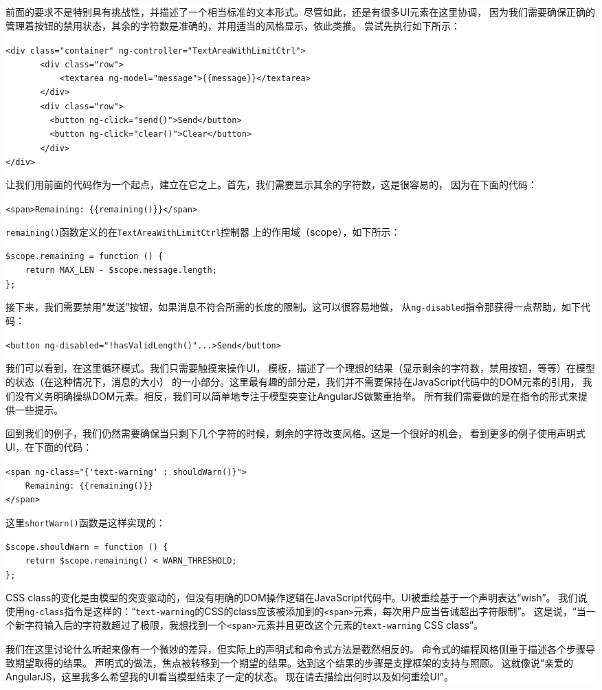 前面的要求不是特别具有挑战性，并描述了一个相当标准的文本形式。尽管如此，还是有很多UI元素在这里协调，
因为我们需要确保正确的管理着按钮的禁用状态，其余的字符数是准确的，并用适当的风格显示，依此类推。
尝试先执行如下所示：

	<div class="container" ng-controller="TextAreaWithLimitCtrl">
           <div class="row">
               <textarea ng-model="message">{{message}}</textarea>
           </div>
           <div class="row">
             <button ng-click="send()">Send</button>
             <button ng-click="clear()">Clear</button>
           </div>
	</div>

让我们用前面的代码作为一个起点，建立在它之上。首先，我们需要显示其余的字符数，这是很容易的，
因为在下面的代码：

	<span>Remaining: {{remaining()}}</span>

`remaining()`函数定义的在`TextAreaWithLimitCtrl`控制器
上的作用域（scope），如下所示：	
	
	$scope.remaining = function () {
		return MAX_LEN - $scope.message.length;
	};

接下来，我们需要禁用“发送”按钮，如果消息不符合所需的长度的限制。这可以很容易地做，
从`ng-disabled`指令那获得一点帮助，如下代码：
	
	<button ng-disabled="!hasValidLength()"...>Send</button>
	
我们可以看到，在这里循环模式。我们只需要触摸来操作UI，
模板，描述了一个理想的结果（显示剩余的字符数，禁用按钮，等等）在模型的状态（在这种情况下，消息的大小）
的一小部分。这里最有趣的部分是，我们并不需要保持在JavaScript代码中的DOM元素的引用，
我们没有义务明确操纵DOM元素。相反，我们可以简单地专注于模型突变让AngularJS做繁重抬举。
所有我们需要做的是在指令的形式来提供一些提示。	

回到我们的例子，我们仍然需要确保当只剩下几个字符的时候，剩余的字符改变风格。这是一个很好的机会，
看到更多的例子使用声明式UI，在下面的代码：

	<span ng-class="{'text-warning' : shouldWarn()}"> 
		Remaining: {{remaining()}}
	</span>

这里`shortWarn()`函数是这样实现的：
	
	$scope.shouldWarn = function () {
		return $scope.remaining() < WARN_THRESHOLD; 
	};

CSS class的变化是由模型的突变驱动的，但没有明确的DOM操作逻辑在JavaScript代码中。UI被重绘基于一个声明表达“wish”。
我们说使用`ng-class`指令是这样的：“`text-warning`的CSS的class应该被添加到的`<span>`元素，每次用户应当告诫超出字符限制”。
这是说，“当一个新字符输入后的字符数超过了极限，我想找到一个`<span>`元素并且更改这个元素的`text-warning` CSS class”。

我们在这里讨论什么听起来像有一个微妙的差异，但实际上的声明式和命令式方法是截然相反的。
命令式的编程风格侧重于描述各个步骤导致期望取得的结果。
声明式的做法，焦点被转移到一个期望的结果。达到这个结果的步骤是支撑框架的支持与照顾。
这就像说“亲爱的AngularJS，这里我多么希望我的UI看当模型结束了一定的状态。
现在请去描绘出何时以及如何重绘UI”。

